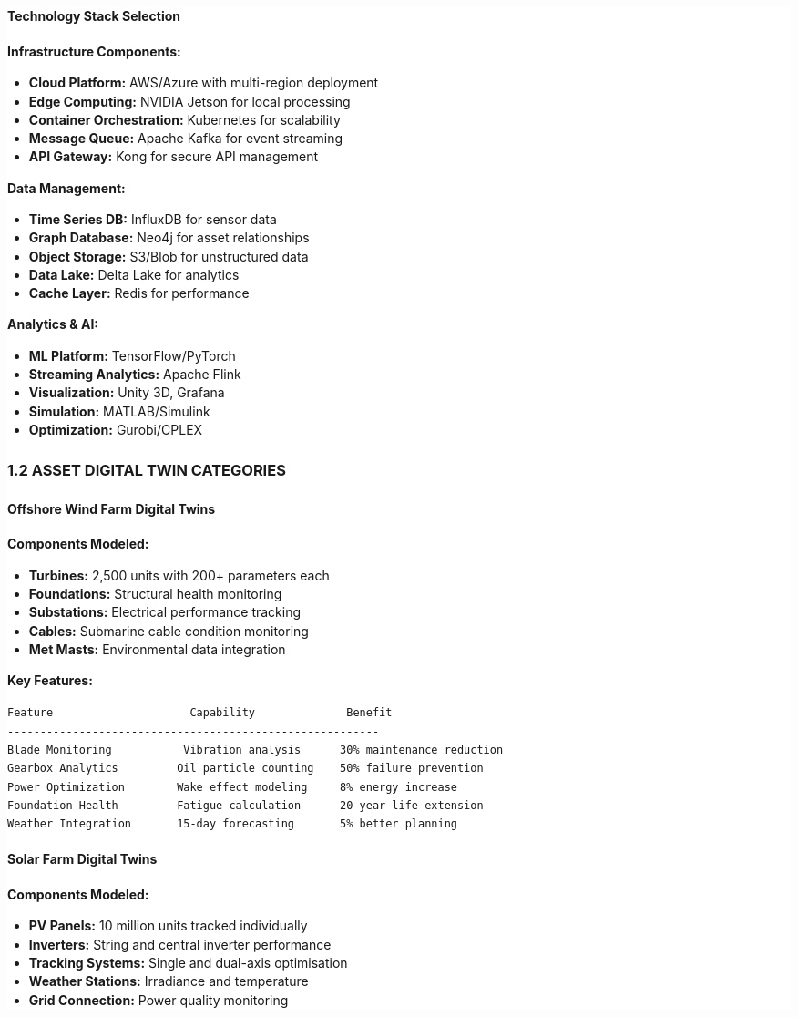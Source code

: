 #### Technology Stack Selection

**Infrastructure Components:**
- **Cloud Platform:** AWS/Azure with multi-region deployment
- **Edge Computing:** NVIDIA Jetson for local processing
- **Container Orchestration:** Kubernetes for scalability
- **Message Queue:** Apache Kafka for event streaming
- **API Gateway:** Kong for secure API management

**Data Management:**
- **Time Series DB:** InfluxDB for sensor data
- **Graph Database:** Neo4j for asset relationships
- **Object Storage:** S3/Blob for unstructured data
- **Data Lake:** Delta Lake for analytics
- **Cache Layer:** Redis for performance

**Analytics & AI:**
- **ML Platform:** TensorFlow/PyTorch
- **Streaming Analytics:** Apache Flink
- **Visualization:** Unity 3D, Grafana
- **Simulation:** MATLAB/Simulink
- **Optimization:** Gurobi/CPLEX

### 1.2 ASSET DIGITAL TWIN CATEGORIES

#### Offshore Wind Farm Digital Twins

**Components Modeled:**
- **Turbines:** 2,500 units with 200+ parameters each
- **Foundations:** Structural health monitoring
- **Substations:** Electrical performance tracking
- **Cables:** Submarine cable condition monitoring
- **Met Masts:** Environmental data integration

**Key Features:**
```
Feature                     Capability              Benefit
---------------------------------------------------------
Blade Monitoring           Vibration analysis      30% maintenance reduction
Gearbox Analytics         Oil particle counting    50% failure prevention
Power Optimization        Wake effect modeling     8% energy increase
Foundation Health         Fatigue calculation      20-year life extension
Weather Integration       15-day forecasting       5% better planning
```

#### Solar Farm Digital Twins

**Components Modeled:**
- **PV Panels:** 10 million units tracked individually
- **Inverters:** String and central inverter performance
- **Tracking Systems:** Single and dual-axis optimisation
- **Weather Stations:** Irradiance and temperature
- **Grid Connection:** Power quality monitoring
